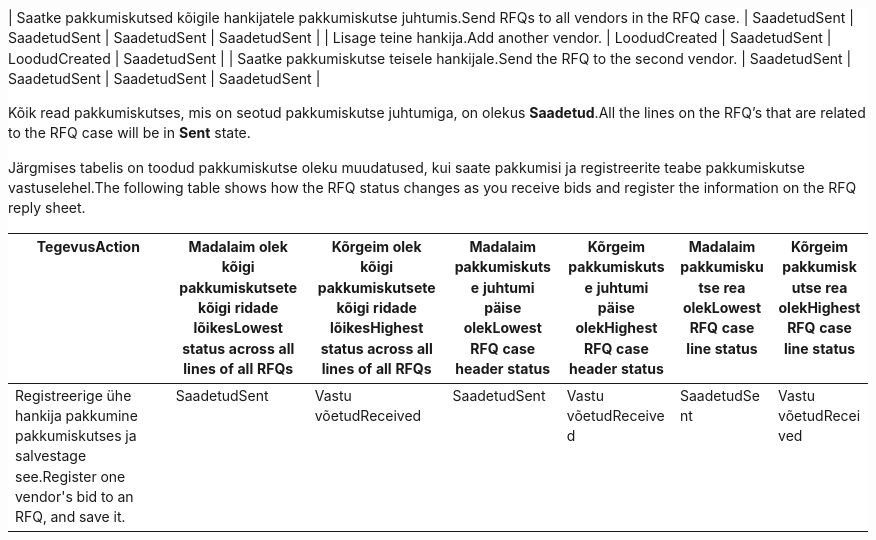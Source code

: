 | <span data-ttu-id="46cde-312">Saatke pakkumiskutsed kõigile hankijatele pakkumiskutse juhtumis.</span><span class="sxs-lookup"><span data-stu-id="46cde-312">Send RFQs to all vendors in the RFQ case.</span></span> | <span data-ttu-id="46cde-313">Saadetud</span><span class="sxs-lookup"><span data-stu-id="46cde-313">Sent</span></span>                       | <span data-ttu-id="46cde-314">Saadetud</span><span class="sxs-lookup"><span data-stu-id="46cde-314">Sent</span></span>                        | <span data-ttu-id="46cde-315">Saadetud</span><span class="sxs-lookup"><span data-stu-id="46cde-315">Sent</span></span>                            | <span data-ttu-id="46cde-316">Saadetud</span><span class="sxs-lookup"><span data-stu-id="46cde-316">Sent</span></span>                             |
| <span data-ttu-id="46cde-317">Lisage teine hankija.</span><span class="sxs-lookup"><span data-stu-id="46cde-317">Add another vendor.</span></span>                       | <span data-ttu-id="46cde-318">Loodud</span><span class="sxs-lookup"><span data-stu-id="46cde-318">Created</span></span>                    | <span data-ttu-id="46cde-319">Saadetud</span><span class="sxs-lookup"><span data-stu-id="46cde-319">Sent</span></span>                        | <span data-ttu-id="46cde-320">Loodud</span><span class="sxs-lookup"><span data-stu-id="46cde-320">Created</span></span>                         | <span data-ttu-id="46cde-321">Saadetud</span><span class="sxs-lookup"><span data-stu-id="46cde-321">Sent</span></span>                             |
| <span data-ttu-id="46cde-322">Saatke pakkumiskutse teisele hankijale.</span><span class="sxs-lookup"><span data-stu-id="46cde-322">Send the RFQ to the second vendor.</span></span>        | <span data-ttu-id="46cde-323">Saadetud</span><span class="sxs-lookup"><span data-stu-id="46cde-323">Sent</span></span>                       | <span data-ttu-id="46cde-324">Saadetud</span><span class="sxs-lookup"><span data-stu-id="46cde-324">Sent</span></span>                        | <span data-ttu-id="46cde-325">Saadetud</span><span class="sxs-lookup"><span data-stu-id="46cde-325">Sent</span></span>                            | <span data-ttu-id="46cde-326">Saadetud</span><span class="sxs-lookup"><span data-stu-id="46cde-326">Sent</span></span>                             |

<span data-ttu-id="46cde-327">Kõik read pakkumiskutses, mis on seotud pakkumiskutse juhtumiga, on olekus **Saadetud**.</span><span class="sxs-lookup"><span data-stu-id="46cde-327">All the lines on the RFQ’s that are related to the RFQ case will be in **Sent** state.</span></span>

<span data-ttu-id="46cde-328">Järgmises tabelis on toodud pakkumiskutse oleku muudatused, kui saate pakkumisi ja registreerite teabe pakkumiskutse vastuselehel.</span><span class="sxs-lookup"><span data-stu-id="46cde-328">The following table shows how the RFQ status changes as you receive bids and register the information on the RFQ reply sheet.</span></span>

| <span data-ttu-id="46cde-329">**Tegevus**</span><span class="sxs-lookup"><span data-stu-id="46cde-329">**Action**</span></span>                                               | <span data-ttu-id="46cde-330">**Madalaim olek kõigi pakkumiskutsete kõigi ridade lõikes**</span><span class="sxs-lookup"><span data-stu-id="46cde-330">**Lowest status across all lines of all RFQs**</span></span> | <span data-ttu-id="46cde-331">**Kõrgeim olek kõigi pakkumiskutsete kõigi ridade lõikes**</span><span class="sxs-lookup"><span data-stu-id="46cde-331">**Highest status across all lines of all RFQs**</span></span> | <span data-ttu-id="46cde-332">**Madalaim pakkumiskutse juhtumi päise olek**</span><span class="sxs-lookup"><span data-stu-id="46cde-332">**Lowest RFQ case header status**</span></span> | <span data-ttu-id="46cde-333">**Kõrgeim pakkumiskutse juhtumi päise olek**</span><span class="sxs-lookup"><span data-stu-id="46cde-333">**Highest RFQ case header status**</span></span> | <span data-ttu-id="46cde-334">**Madalaim pakkumiskutse rea olek**</span><span class="sxs-lookup"><span data-stu-id="46cde-334">**Lowest RFQ case line status**</span></span> | <span data-ttu-id="46cde-335">**Kõrgeim pakkumiskutse rea olek**</span><span class="sxs-lookup"><span data-stu-id="46cde-335">**Highest RFQ case line status**</span></span> |
|----------------------------------------------------------|------------------------------------------------|-------------------------------------------------|-----------------------------------|------------------------------------|---------------------------------|----------------------------------|
| <span data-ttu-id="46cde-336">Registreerige ühe hankija pakkumine pakkumiskutses ja salvestage see.</span><span class="sxs-lookup"><span data-stu-id="46cde-336">Register one vendor's bid to an RFQ, and save it.</span></span>        | <span data-ttu-id="46cde-337">Saadetud</span><span class="sxs-lookup"><span data-stu-id="46cde-337">Sent</span></span>                                           | <span data-ttu-id="46cde-338">Vastu võetud</span><span class="sxs-lookup"><span data-stu-id="46cde-338">Received</span></span>                                        | <span data-ttu-id="46cde-339">Saadetud</span><span class="sxs-lookup"><span data-stu-id="46cde-339">Sent</span></span>                              | <span data-ttu-id="46cde-340">Vastu võetud</span><span class="sxs-lookup"><span data-stu-id="46cde-340">Received</span></span>                           | <span data-ttu-id="46cde-341">Saadetud</span><span class="sxs-lookup"><span data-stu-id="46cde-341">Sent</span></span>                            | <span data-ttu-id="46cde-342">Vastu võetud</span><span class="sxs-lookup"><span data-stu-id="46cde-342">Received</span></span>                         |